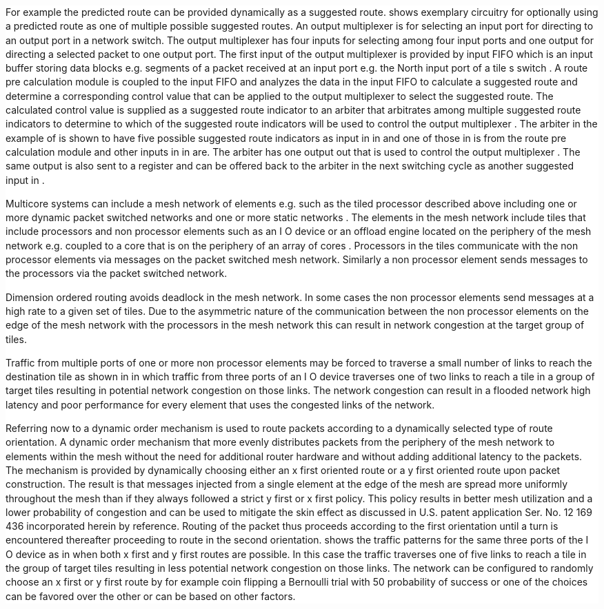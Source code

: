 For example the predicted route can be provided dynamically as a suggested route. shows exemplary circuitry for optionally using a predicted route as one of multiple possible suggested routes. An output multiplexer is for selecting an input port for directing to an output port in a network switch. The output multiplexer has four inputs for selecting among four input ports and one output for directing a selected packet to one output port. The first input of the output multiplexer is provided by input FIFO which is an input buffer storing data blocks e.g. segments of a packet received at an input port e.g. the North input port of a tile s switch . A route pre calculation module is coupled to the input FIFO and analyzes the data in the input FIFO to calculate a suggested route and determine a corresponding control value that can be applied to the output multiplexer to select the suggested route. The calculated control value is supplied as a suggested route indicator to an arbiter that arbitrates among multiple suggested route indicators to determine to which of the suggested route indicators will be used to control the output multiplexer . The arbiter in the example of is shown to have five possible suggested route indicators as input in in and one of those in is from the route pre calculation module and other inputs in in are. The arbiter has one output out that is used to control the output multiplexer . The same output is also sent to a register and can be offered back to the arbiter in the next switching cycle as another suggested input in .

Multicore systems can include a mesh network of elements e.g. such as the tiled processor described above including one or more dynamic packet switched networks and one or more static networks . The elements in the mesh network include tiles that include processors and non processor elements such as an I O device or an offload engine located on the periphery of the mesh network e.g. coupled to a core that is on the periphery of an array of cores . Processors in the tiles communicate with the non processor elements via messages on the packet switched mesh network. Similarly a non processor element sends messages to the processors via the packet switched network.

Dimension ordered routing avoids deadlock in the mesh network. In some cases the non processor elements send messages at a high rate to a given set of tiles. Due to the asymmetric nature of the communication between the non processor elements on the edge of the mesh network with the processors in the mesh network this can result in network congestion at the target group of tiles.

Traffic from multiple ports of one or more non processor elements may be forced to traverse a small number of links to reach the destination tile as shown in in which traffic from three ports of an I O device traverses one of two links to reach a tile in a group of target tiles resulting in potential network congestion on those links. The network congestion can result in a flooded network high latency and poor performance for every element that uses the congested links of the network.

Referring now to a dynamic order mechanism is used to route packets according to a dynamically selected type of route orientation. A dynamic order mechanism that more evenly distributes packets from the periphery of the mesh network to elements within the mesh without the need for additional router hardware and without adding additional latency to the packets. The mechanism is provided by dynamically choosing either an x first oriented route or a y first oriented route upon packet construction. The result is that messages injected from a single element at the edge of the mesh are spread more uniformly throughout the mesh than if they always followed a strict y first or x first policy. This policy results in better mesh utilization and a lower probability of congestion and can be used to mitigate the skin effect as discussed in U.S. patent application Ser. No. 12 169 436 incorporated herein by reference. Routing of the packet thus proceeds according to the first orientation until a turn is encountered thereafter proceeding to route in the second orientation. shows the traffic patterns for the same three ports of the I O device as in when both x first and y first routes are possible. In this case the traffic traverses one of five links to reach a tile in the group of target tiles resulting in less potential network congestion on those links. The network can be configured to randomly choose an x first or y first route by for example coin flipping a Bernoulli trial with 50 probability of success or one of the choices can be favored over the other or can be based on other factors.
